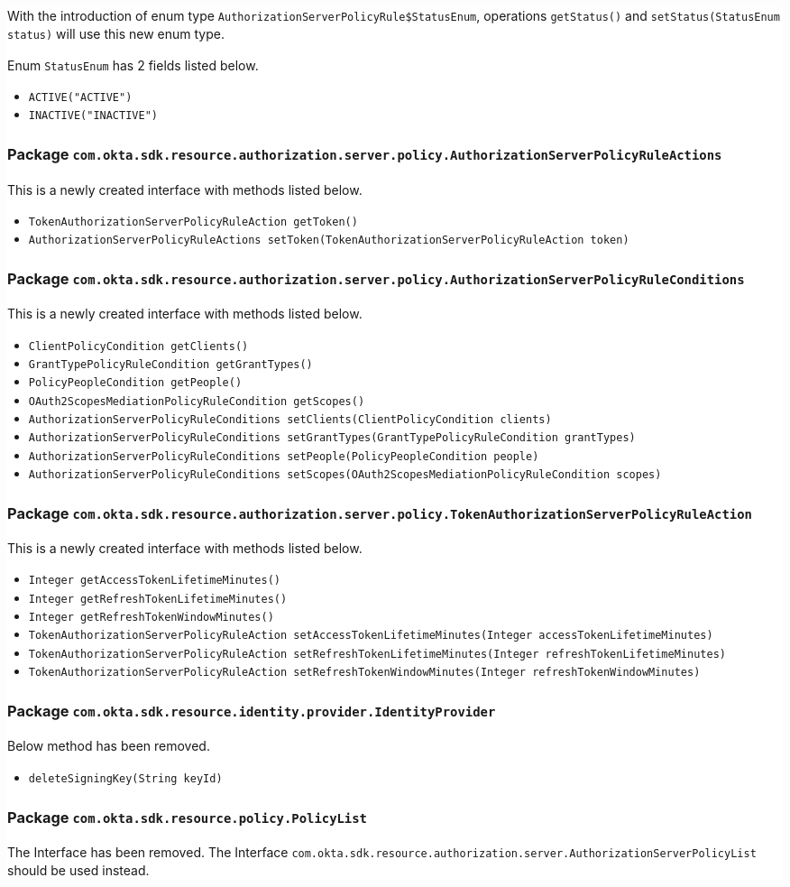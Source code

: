 With the introduction of enum type `AuthorizationServerPolicyRule$StatusEnum`, operations `getStatus()` and `setStatus(StatusEnum status)` 
will use this new enum type.

Enum `StatusEnum` has 2 fields listed below.
- `ACTIVE("ACTIVE")`
- `INACTIVE("INACTIVE")`

### Package `com.okta.sdk.resource.authorization.server.policy.AuthorizationServerPolicyRuleActions`

This is a newly created interface with methods listed below.
- `TokenAuthorizationServerPolicyRuleAction getToken()`
- `AuthorizationServerPolicyRuleActions setToken(TokenAuthorizationServerPolicyRuleAction token)`

### Package `com.okta.sdk.resource.authorization.server.policy.AuthorizationServerPolicyRuleConditions`

This is a newly created interface with methods listed below.
- `ClientPolicyCondition getClients()`
- `GrantTypePolicyRuleCondition getGrantTypes()`
- `PolicyPeopleCondition getPeople()`
- `OAuth2ScopesMediationPolicyRuleCondition getScopes()`
- `AuthorizationServerPolicyRuleConditions setClients(ClientPolicyCondition clients)`
- `AuthorizationServerPolicyRuleConditions setGrantTypes(GrantTypePolicyRuleCondition grantTypes)`
- `AuthorizationServerPolicyRuleConditions setPeople(PolicyPeopleCondition people)`
- `AuthorizationServerPolicyRuleConditions setScopes(OAuth2ScopesMediationPolicyRuleCondition scopes)`
   
### Package `com.okta.sdk.resource.authorization.server.policy.TokenAuthorizationServerPolicyRuleAction`

This is a newly created interface with methods listed below.
- `Integer getAccessTokenLifetimeMinutes()`
- `Integer getRefreshTokenLifetimeMinutes()`
- `Integer getRefreshTokenWindowMinutes()`
- `TokenAuthorizationServerPolicyRuleAction setAccessTokenLifetimeMinutes(Integer accessTokenLifetimeMinutes)`
- `TokenAuthorizationServerPolicyRuleAction setRefreshTokenLifetimeMinutes(Integer refreshTokenLifetimeMinutes)`
- `TokenAuthorizationServerPolicyRuleAction setRefreshTokenWindowMinutes(Integer refreshTokenWindowMinutes)`

### Package `com.okta.sdk.resource.identity.provider.IdentityProvider`

Below method has been removed.
- `deleteSigningKey(String keyId)`

### Package `com.okta.sdk.resource.policy.PolicyList` 

The Interface has been removed.
The Interface `com.okta.sdk.resource.authorization.server.AuthorizationServerPolicyList` should be used instead.
